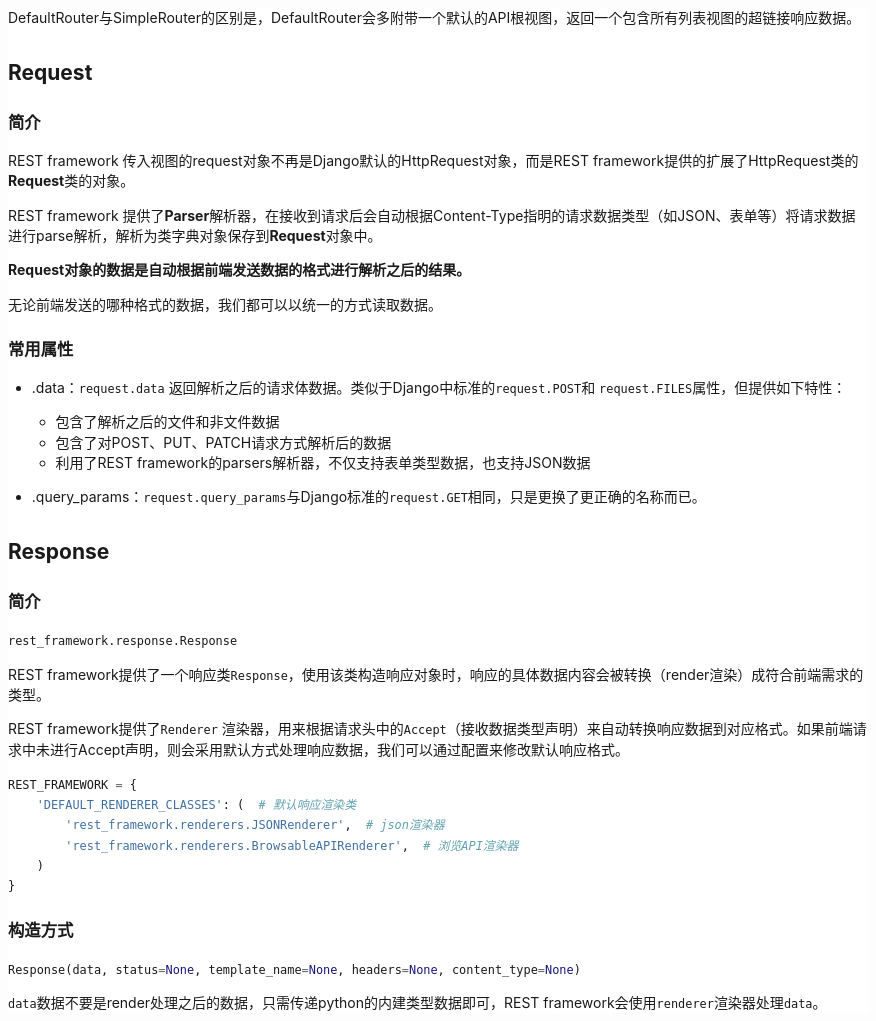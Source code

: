 DefaultRouter与SimpleRouter的区别是，DefaultRouter会多附带一个默认的API根视图，返回一个包含所有列表视图的超链接响应数据。



## Request 

### 简介

REST framework 传入视图的request对象不再是Django默认的HttpRequest对象，而是REST framework提供的扩展了HttpRequest类的**Request**类的对象。

REST framework 提供了**Parser**解析器，在接收到请求后会自动根据Content-Type指明的请求数据类型（如JSON、表单等）将请求数据进行parse解析，解析为类字典对象保存到**Request**对象中。

**Request对象的数据是自动根据前端发送数据的格式进行解析之后的结果。**

无论前端发送的哪种格式的数据，我们都可以以统一的方式读取数据。

### 常用属性

- .data：`request.data` 返回解析之后的请求体数据。类似于Django中标准的`request.POST`和 `request.FILES`属性，但提供如下特性：

  - 包含了解析之后的文件和非文件数据
  - 包含了对POST、PUT、PATCH请求方式解析后的数据
  - 利用了REST framework的parsers解析器，不仅支持表单类型数据，也支持JSON数据

- .query_params：`request.query_params`与Django标准的`request.GET`相同，只是更换了更正确的名称而已。

## Response

### 简介

```
rest_framework.response.Response
```

REST framework提供了一个响应类`Response`，使用该类构造响应对象时，响应的具体数据内容会被转换（render渲染）成符合前端需求的类型。

REST framework提供了`Renderer` 渲染器，用来根据请求头中的`Accept`（接收数据类型声明）来自动转换响应数据到对应格式。如果前端请求中未进行Accept声明，则会采用默认方式处理响应数据，我们可以通过配置来修改默认响应格式。

```python
REST_FRAMEWORK = {
    'DEFAULT_RENDERER_CLASSES': (  # 默认响应渲染类
        'rest_framework.renderers.JSONRenderer',  # json渲染器
        'rest_framework.renderers.BrowsableAPIRenderer',  # 浏览API渲染器
    )
}
```

### 构造方式

```python
Response(data, status=None, template_name=None, headers=None, content_type=None)
```

`data`数据不要是render处理之后的数据，只需传递python的内建类型数据即可，REST framework会使用`renderer`渲染器处理`data`。

